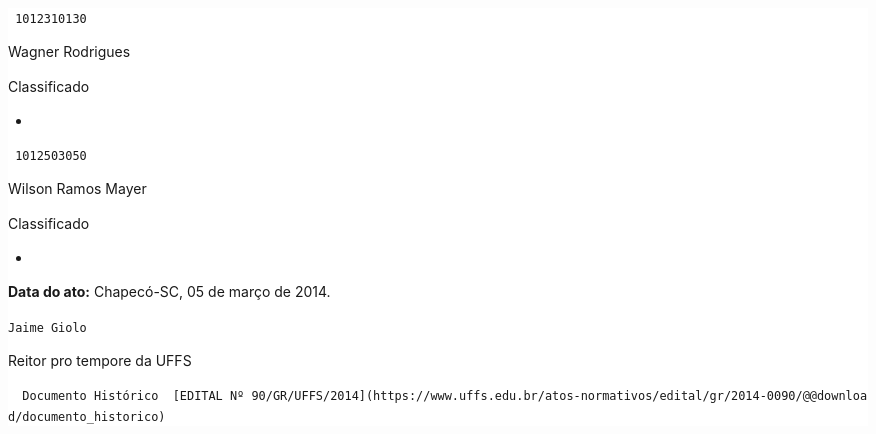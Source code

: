      1012310130

   Wagner Rodrigues

   Classificado

   -

     1012503050

   Wilson Ramos Mayer

   Classificado

   -

      

   **Data do ato:** Chapecó-SC, 05 de março de 2014.   
 

    Jaime Giolo   
 Reitor pro tempore da UFFS 

      Documento Histórico  [EDITAL Nº 90/GR/UFFS/2014](https://www.uffs.edu.br/atos-normativos/edital/gr/2014-0090/@@download/documento_historico)     
      